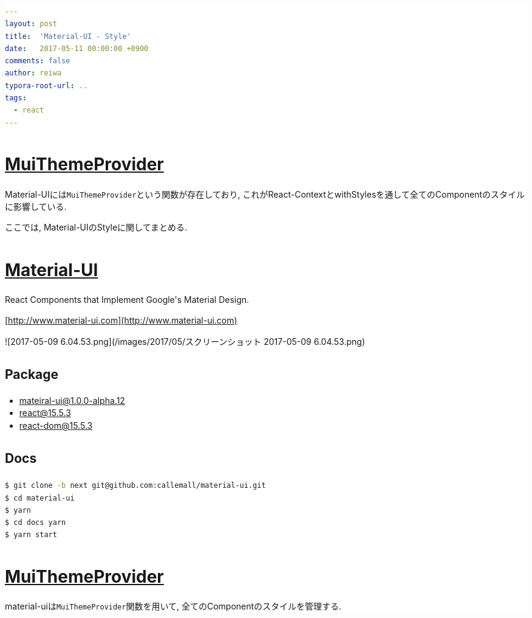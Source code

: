 ```yaml
---
layout: post
title:  'Material-UI - Style'
date:   2017-05-11 00:00:00 +0900
comments: false
author: reiwa
typora-root-url: ..
tags:
  - react
---
```


# [MuiThemeProvider](https://github.com/callemall/material-ui/blob/next/src/styles/MuiThemeProvider.js)

Material-UIには`MuiThemeProvider`という関数が存在しており,
これがReact-ContextとwithStylesを通して全てのComponentのスタイルに影響している.

ここでは,
Material-UIのStyleに関してまとめる.

# [Material-UI](http://www.material-ui.com)

React Components that Implement Google's Material Design.

[http://www.material-ui.com](http://www.material-ui.com)

![2017-05-09 6.04.53.png](/images/2017/05/スクリーンショット 2017-05-09 6.04.53.png)

## Package

- mateiral-ui@1.0.0-alpha.12
- react@15.5.3
- react-dom@15.5.3

## Docs

```bash
$ git clone -b next git@github.com:callemall/material-ui.git
$ cd material-ui
$ yarn
$ cd docs yarn
$ yarn start
```

# [MuiThemeProvider](https://github.com/callemall/material-ui/blob/next/src/styles/MuiThemeProvider.js)

material-uiは`MuiThemeProvider`関数を用いて,
全てのComponentのスタイルを管理する.
